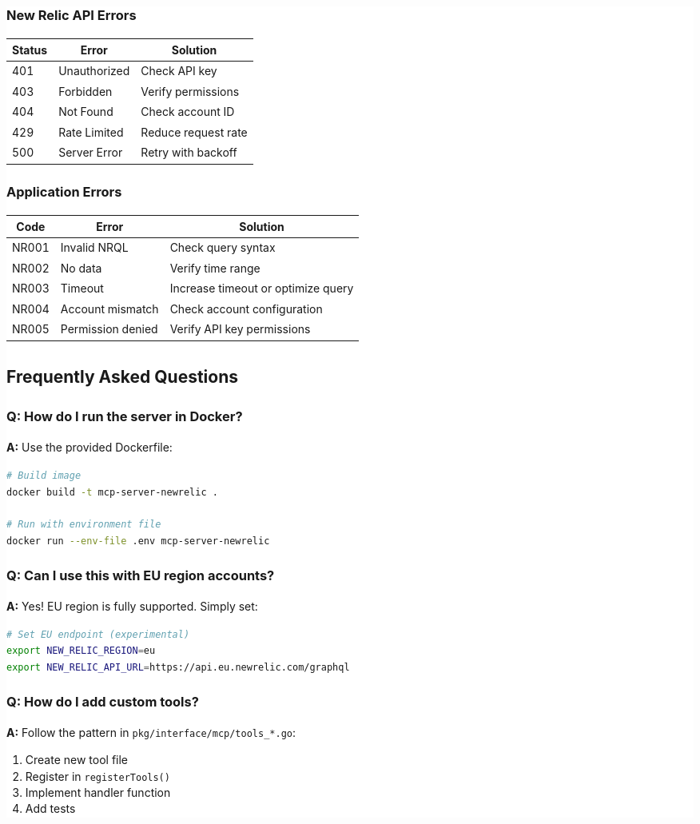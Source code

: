 ### New Relic API Errors

| Status | Error | Solution |
|--------|-------|----------|
| 401 | Unauthorized | Check API key |
| 403 | Forbidden | Verify permissions |
| 404 | Not Found | Check account ID |
| 429 | Rate Limited | Reduce request rate |
| 500 | Server Error | Retry with backoff |

### Application Errors

| Code | Error | Solution |
|------|-------|----------|
| NR001 | Invalid NRQL | Check query syntax |
| NR002 | No data | Verify time range |
| NR003 | Timeout | Increase timeout or optimize query |
| NR004 | Account mismatch | Check account configuration |
| NR005 | Permission denied | Verify API key permissions |

## Frequently Asked Questions

### Q: How do I run the server in Docker?

**A:** Use the provided Dockerfile:
```bash
# Build image
docker build -t mcp-server-newrelic .

# Run with environment file
docker run --env-file .env mcp-server-newrelic
```

### Q: Can I use this with EU region accounts?

**A:** Yes! EU region is fully supported. Simply set:
```bash
# Set EU endpoint (experimental)
export NEW_RELIC_REGION=eu
export NEW_RELIC_API_URL=https://api.eu.newrelic.com/graphql
```

### Q: How do I add custom tools?

**A:** Follow the pattern in `pkg/interface/mcp/tools_*.go`:
1. Create new tool file
2. Register in `registerTools()`
3. Implement handler function
4. Add tests
